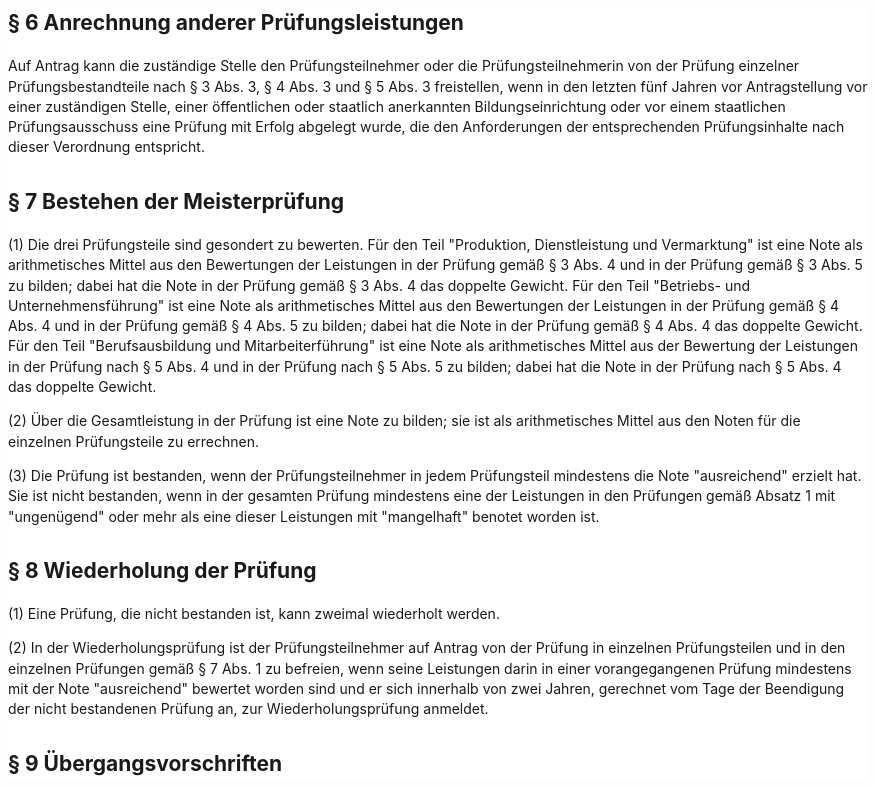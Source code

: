 ## § 6 Anrechnung anderer Prüfungsleistungen

Auf Antrag kann die zuständige Stelle den Prüfungsteilnehmer oder die
Prüfungsteilnehmerin von der Prüfung einzelner Prüfungsbestandteile
nach § 3 Abs. 3, § 4 Abs. 3 und § 5 Abs. 3 freistellen, wenn in den
letzten fünf Jahren vor Antragstellung vor einer zuständigen Stelle,
einer öffentlichen oder staatlich anerkannten Bildungseinrichtung oder
vor einem staatlichen Prüfungsausschuss eine Prüfung mit Erfolg
abgelegt wurde, die den Anforderungen der entsprechenden
Prüfungsinhalte nach dieser Verordnung entspricht.

## § 7 Bestehen der Meisterprüfung

(1) Die drei Prüfungsteile sind gesondert zu bewerten. Für den Teil
"Produktion, Dienstleistung und Vermarktung" ist eine Note als
arithmetisches Mittel aus den Bewertungen der Leistungen in der
Prüfung gemäß § 3 Abs. 4 und in der Prüfung gemäß § 3 Abs. 5 zu
bilden; dabei hat die Note in der Prüfung gemäß § 3 Abs. 4 das
doppelte Gewicht. Für den Teil "Betriebs- und Unternehmensführung" ist
eine Note als arithmetisches Mittel aus den Bewertungen der Leistungen
in der Prüfung gemäß § 4 Abs. 4 und in der Prüfung gemäß § 4 Abs. 5 zu
bilden; dabei hat die Note in der Prüfung gemäß § 4 Abs. 4 das
doppelte Gewicht. Für den Teil "Berufsausbildung und
Mitarbeiterführung" ist eine Note als arithmetisches Mittel aus der
Bewertung der Leistungen in der Prüfung nach § 5 Abs. 4 und in der
Prüfung nach § 5 Abs. 5 zu bilden; dabei hat die Note in der Prüfung
nach § 5 Abs. 4 das doppelte Gewicht.

(2) Über die Gesamtleistung in der Prüfung ist eine Note zu bilden;
sie ist als arithmetisches Mittel aus den Noten für die einzelnen
Prüfungsteile zu errechnen.

(3) Die Prüfung ist bestanden, wenn der Prüfungsteilnehmer in jedem
Prüfungsteil mindestens die Note "ausreichend" erzielt hat. Sie ist
nicht bestanden, wenn in der gesamten Prüfung mindestens eine der
Leistungen in den Prüfungen gemäß Absatz 1 mit "ungenügend" oder mehr
als eine dieser Leistungen mit "mangelhaft" benotet worden ist.

## § 8 Wiederholung der Prüfung

(1) Eine Prüfung, die nicht bestanden ist, kann zweimal wiederholt
werden.

(2) In der Wiederholungsprüfung ist der Prüfungsteilnehmer auf Antrag
von der Prüfung in einzelnen Prüfungsteilen und in den einzelnen
Prüfungen gemäß § 7 Abs. 1 zu befreien, wenn seine Leistungen darin in
einer vorangegangenen Prüfung mindestens mit der Note "ausreichend"
bewertet worden sind und er sich innerhalb von zwei Jahren, gerechnet
vom Tage der Beendigung der nicht bestandenen Prüfung an, zur
Wiederholungsprüfung anmeldet.

## § 9 Übergangsvorschriften
